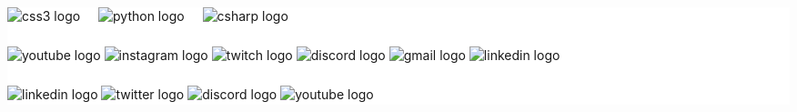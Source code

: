   <img src="https://cdn.jsdelivr.net/gh/devicons/devicon/icons/css3/css3-original.svg" height="30" alt="css3 logo"  />
  <img width="12" />
  <img src="https://cdn.jsdelivr.net/gh/devicons/devicon/icons/python/python-original.svg" height="30" alt="python logo"  />
  <img width="12" />
  <img src="https://cdn.jsdelivr.net/gh/devicons/devicon/icons/csharp/csharp-original.svg" height="30" alt="csharp logo"  />
</div>

###

<div align="left">
  <img src="https://img.shields.io/static/v1?message=Youtube&logo=youtube&label=&color=FF0000&logoColor=white&labelColor=&style=for-the-badge" height="35" alt="youtube logo"  />
  <img src="https://img.shields.io/static/v1?message=Instagram&logo=instagram&label=&color=E4405F&logoColor=white&labelColor=&style=for-the-badge" height="35" alt="instagram logo"  />
  <img src="https://img.shields.io/static/v1?message=Twitch&logo=twitch&label=&color=9146FF&logoColor=white&labelColor=&style=for-the-badge" height="35" alt="twitch logo"  />
  <img src="https://img.shields.io/static/v1?message=Discord&logo=discord&label=&color=7289DA&logoColor=white&labelColor=&style=for-the-badge" height="35" alt="discord logo"  />
  <img src="https://img.shields.io/static/v1?message=Gmail&logo=gmail&label=&color=D14836&logoColor=white&labelColor=&style=for-the-badge" height="35" alt="gmail logo"  />
  <img src="https://img.shields.io/static/v1?message=LinkedIn&logo=linkedin&label=&color=0077B5&logoColor=white&labelColor=&style=for-the-badge" height="35" alt="linkedin logo"  />
</div>

###

<div align="left">
  <img src="https://raw.githubusercontent.com/maurodesouza/profile-readme-generator/master/src/assets/icons/social/linkedin/default.svg" width="52" height="40" alt="linkedin logo"  />
  <img src="https://raw.githubusercontent.com/maurodesouza/profile-readme-generator/master/src/assets/icons/social/twitter/default.svg" width="52" height="40" alt="twitter logo"  />
  <img src="https://raw.githubusercontent.com/maurodesouza/profile-readme-generator/master/src/assets/icons/social/discord/default.svg" width="52" height="40" alt="discord logo"  />
  <img src="https://raw.githubusercontent.com/maurodesouza/profile-readme-generator/master/src/assets/icons/social/youtube/default.svg" width="52" height="40" alt="youtube logo"  />
</div>

###
